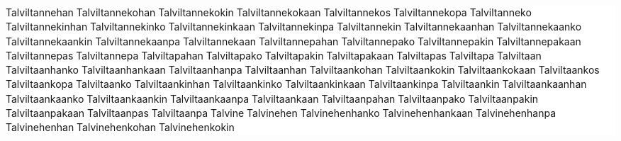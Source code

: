 Talviltannehan
Talviltannekohan
Talviltannekokin
Talviltannekokaan
Talviltannekos
Talviltannekopa
Talviltanneko
Talviltannekinhan
Talviltannekinko
Talviltannekinkaan
Talviltannekinpa
Talviltannekin
Talviltannekaanhan
Talviltannekaanko
Talviltannekaankin
Talviltannekaanpa
Talviltannekaan
Talviltannepahan
Talviltannepako
Talviltannepakin
Talviltannepakaan
Talviltannepas
Talviltannepa
Talviltapahan
Talviltapako
Talviltapakin
Talviltapakaan
Talviltapas
Talviltapa
Talviltaan
Talviltaanhanko
Talviltaanhankaan
Talviltaanhanpa
Talviltaanhan
Talviltaankohan
Talviltaankokin
Talviltaankokaan
Talviltaankos
Talviltaankopa
Talviltaanko
Talviltaankinhan
Talviltaankinko
Talviltaankinkaan
Talviltaankinpa
Talviltaankin
Talviltaankaanhan
Talviltaankaanko
Talviltaankaankin
Talviltaankaanpa
Talviltaankaan
Talviltaanpahan
Talviltaanpako
Talviltaanpakin
Talviltaanpakaan
Talviltaanpas
Talviltaanpa
Talvine
Talvinehen
Talvinehenhanko
Talvinehenhankaan
Talvinehenhanpa
Talvinehenhan
Talvinehenkohan
Talvinehenkokin